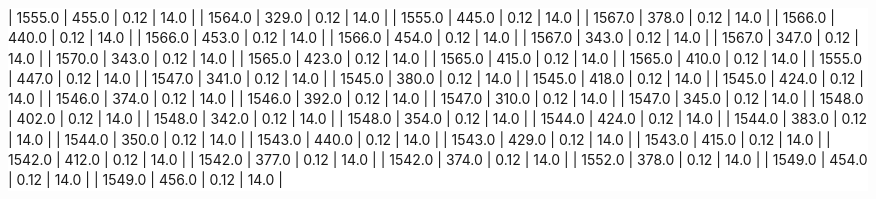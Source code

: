 | 1555.0 | 455.0 | 0.12 | 14.0 |
| 1564.0 | 329.0 | 0.12 | 14.0 |
| 1555.0 | 445.0 | 0.12 | 14.0 |
| 1567.0 | 378.0 | 0.12 | 14.0 |
| 1566.0 | 440.0 | 0.12 | 14.0 |
| 1566.0 | 453.0 | 0.12 | 14.0 |
| 1566.0 | 454.0 | 0.12 | 14.0 |
| 1567.0 | 343.0 | 0.12 | 14.0 |
| 1567.0 | 347.0 | 0.12 | 14.0 |
| 1570.0 | 343.0 | 0.12 | 14.0 |
| 1565.0 | 423.0 | 0.12 | 14.0 |
| 1565.0 | 415.0 | 0.12 | 14.0 |
| 1565.0 | 410.0 | 0.12 | 14.0 |
| 1555.0 | 447.0 | 0.12 | 14.0 |
| 1547.0 | 341.0 | 0.12 | 14.0 |
| 1545.0 | 380.0 | 0.12 | 14.0 |
| 1545.0 | 418.0 | 0.12 | 14.0 |
| 1545.0 | 424.0 | 0.12 | 14.0 |
| 1546.0 | 374.0 | 0.12 | 14.0 |
| 1546.0 | 392.0 | 0.12 | 14.0 |
| 1547.0 | 310.0 | 0.12 | 14.0 |
| 1547.0 | 345.0 | 0.12 | 14.0 |
| 1548.0 | 402.0 | 0.12 | 14.0 |
| 1548.0 | 342.0 | 0.12 | 14.0 |
| 1548.0 | 354.0 | 0.12 | 14.0 |
| 1544.0 | 424.0 | 0.12 | 14.0 |
| 1544.0 | 383.0 | 0.12 | 14.0 |
| 1544.0 | 350.0 | 0.12 | 14.0 |
| 1543.0 | 440.0 | 0.12 | 14.0 |
| 1543.0 | 429.0 | 0.12 | 14.0 |
| 1543.0 | 415.0 | 0.12 | 14.0 |
| 1542.0 | 412.0 | 0.12 | 14.0 |
| 1542.0 | 377.0 | 0.12 | 14.0 |
| 1542.0 | 374.0 | 0.12 | 14.0 |
| 1552.0 | 378.0 | 0.12 | 14.0 |
| 1549.0 | 454.0 | 0.12 | 14.0 |
| 1549.0 | 456.0 | 0.12 | 14.0 |